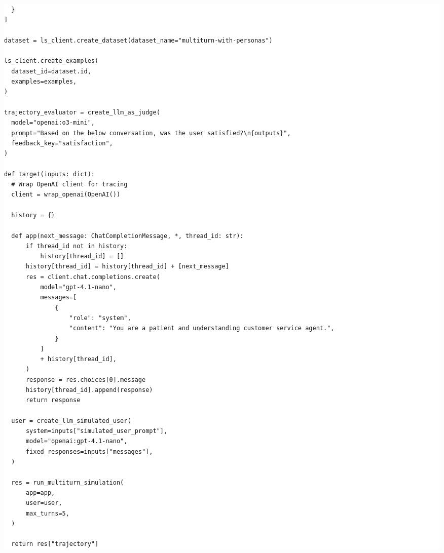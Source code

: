       }  
    ]  
      
    dataset = ls_client.create_dataset(dataset_name="multiturn-with-personas")  
      
    ls_client.create_examples(  
      dataset_id=dataset.id,   
      examples=examples,  
    )  
      
    trajectory_evaluator = create_llm_as_judge(  
      model="openai:o3-mini",  
      prompt="Based on the below conversation, was the user satisfied?\n{outputs}",  
      feedback_key="satisfaction",  
    )  
      
    def target(inputs: dict):  
      # Wrap OpenAI client for tracing  
      client = wrap_openai(OpenAI())  
      
      history = {}  
      
      def app(next_message: ChatCompletionMessage, *, thread_id: str):  
          if thread_id not in history:  
              history[thread_id] = []  
          history[thread_id] = history[thread_id] + [next_message]  
          res = client.chat.completions.create(  
              model="gpt-4.1-nano",  
              messages=[  
                  {  
                      "role": "system",  
                      "content": "You are a patient and understanding customer service agent.",  
                  }  
              ]  
              + history[thread_id],  
          )  
          response = res.choices[0].message  
          history[thread_id].append(response)  
          return response  
      
      user = create_llm_simulated_user(  
          system=inputs["simulated_user_prompt"],  
          model="openai:gpt-4.1-nano",  
          fixed_responses=inputs["messages"],  
      )  
      
      res = run_multiturn_simulation(  
          app=app,  
          user=user,  
          max_turns=5,  
      )  
      
      return res["trajectory"]  
      
